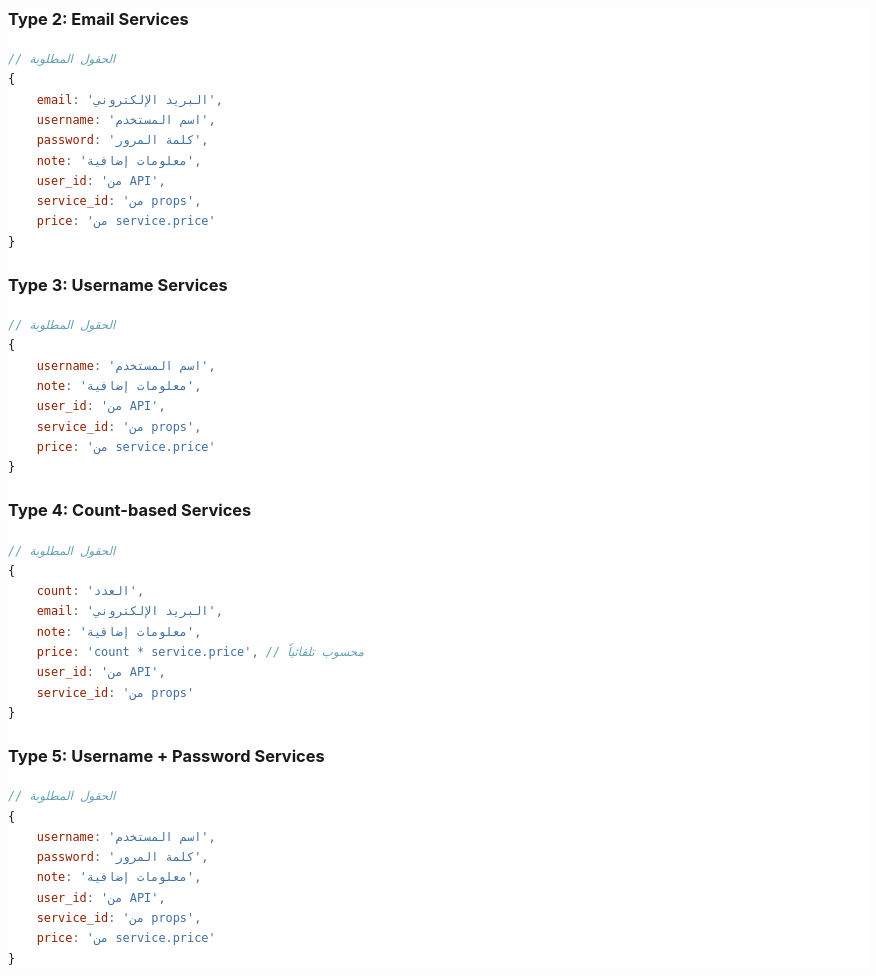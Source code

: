 ### Type 2: Email Services
```javascript
// الحقول المطلوبة
{
    email: 'البريد الإلكتروني',
    username: 'اسم المستخدم',
    password: 'كلمة المرور',
    note: 'معلومات إضافية',
    user_id: 'من API',
    service_id: 'من props',
    price: 'من service.price'
}
```

### Type 3: Username Services
```javascript
// الحقول المطلوبة
{
    username: 'اسم المستخدم',
    note: 'معلومات إضافية',
    user_id: 'من API',
    service_id: 'من props',
    price: 'من service.price'
}
```

### Type 4: Count-based Services
```javascript
// الحقول المطلوبة
{
    count: 'العدد',
    email: 'البريد الإلكتروني',
    note: 'معلومات إضافية',
    price: 'count * service.price', // محسوب تلقائياً
    user_id: 'من API',
    service_id: 'من props'
}
```

### Type 5: Username + Password Services
```javascript
// الحقول المطلوبة
{
    username: 'اسم المستخدم',
    password: 'كلمة المرور',
    note: 'معلومات إضافية',
    user_id: 'من API',
    service_id: 'من props',
    price: 'من service.price'
}
```
